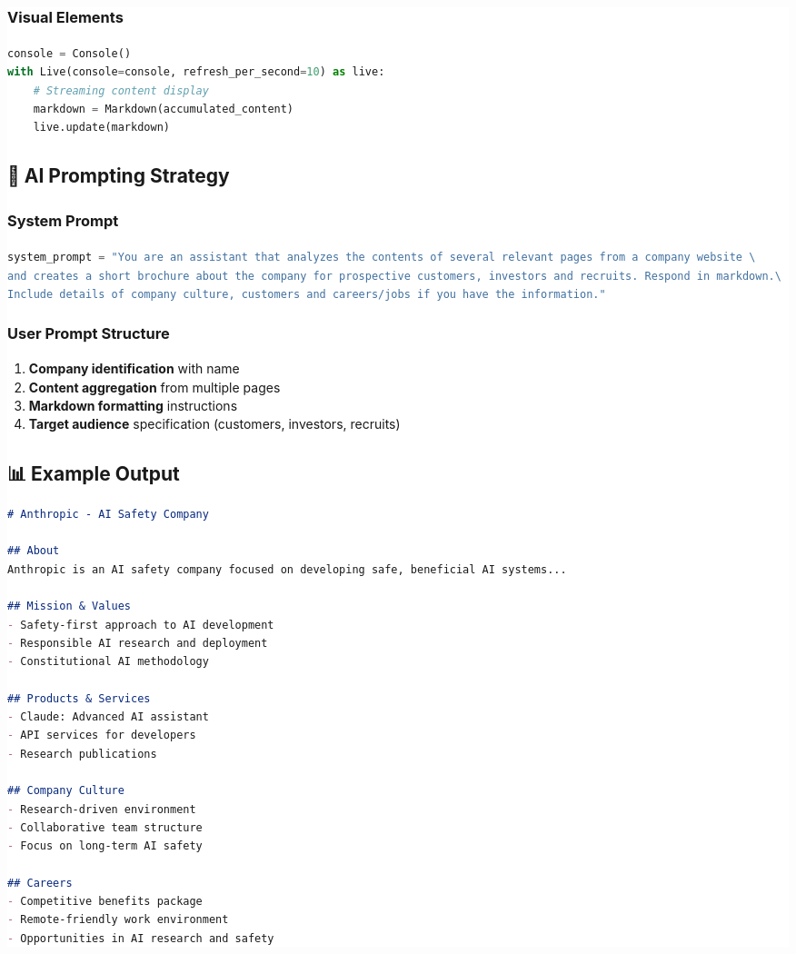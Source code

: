 ### Visual Elements
```python
console = Console()
with Live(console=console, refresh_per_second=10) as live:
    # Streaming content display
    markdown = Markdown(accumulated_content)
    live.update(markdown)
```

## 🤖 AI Prompting Strategy

### System Prompt
```python
system_prompt = "You are an assistant that analyzes the contents of several relevant pages from a company website \
and creates a short brochure about the company for prospective customers, investors and recruits. Respond in markdown.\
Include details of company culture, customers and careers/jobs if you have the information."
```

### User Prompt Structure
1. **Company identification** with name
2. **Content aggregation** from multiple pages
3. **Markdown formatting** instructions
4. **Target audience** specification (customers, investors, recruits)

## 📊 Example Output

```markdown
# Anthropic - AI Safety Company

## About
Anthropic is an AI safety company focused on developing safe, beneficial AI systems...

## Mission & Values
- Safety-first approach to AI development
- Responsible AI research and deployment
- Constitutional AI methodology

## Products & Services
- Claude: Advanced AI assistant
- API services for developers
- Research publications

## Company Culture
- Research-driven environment
- Collaborative team structure
- Focus on long-term AI safety

## Careers
- Competitive benefits package
- Remote-friendly work environment
- Opportunities in AI research and safety
```
